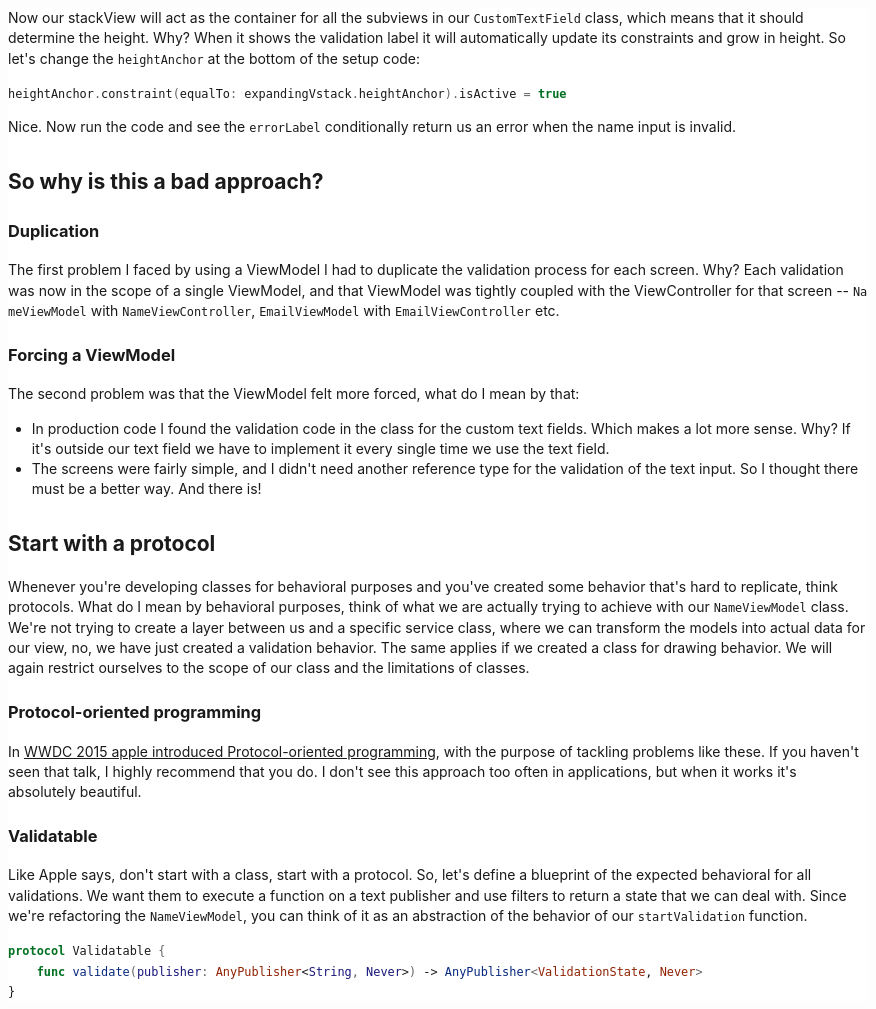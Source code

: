 Now our stackView will act as the container for all the subviews in our `CustomTextField` class, which means that it should determine the height. Why? When it shows the validation label it will automatically update its constraints and grow in height. So let's change the `heightAnchor` at the bottom of the setup code:

```swift
heightAnchor.constraint(equalTo: expandingVstack.heightAnchor).isActive = true
```

Nice. Now run the code and see the `errorLabel` conditionally return us an error when the name input is invalid.

## So why is this a bad approach?

### Duplication
The first problem I faced by using a ViewModel I had to duplicate the validation process for each screen. Why? Each validation was now in the scope of a single ViewModel, and that ViewModel was tightly coupled with the ViewController for that screen -- `NameViewModel` with `NameViewController`, `EmailViewModel` with `EmailViewController` etc.

### Forcing a ViewModel
The second problem was that the ViewModel felt more forced, what do I mean by that: 
 - In production code I found the validation code in the class for the custom text fields. Which makes a lot more sense. Why? If it's outside our text field we have to implement it every single time we use the text field.
 - The screens were fairly simple, and I didn't need another reference type for the validation of the text input. So I thought there must be a better way. And there is!

## Start with a protocol
Whenever you're developing classes for behavioral purposes and you've created some behavior that's hard to replicate, think protocols. What do I mean by behavioral purposes, think of what we are actually trying to achieve with our `NameViewModel` class. We're not trying to create a layer between us and a specific service class, where we can transform the models into actual data for our view, no, we have just created a validation behavior. The same applies if we created a class for drawing behavior. We will again restrict ourselves to the scope of our class and the limitations of classes. 

### Protocol-oriented programming
In [WWDC 2015 apple introduced Protocol-oriented programming](https://www.youtube.com/watch?v=p3zo4ptMBiQ), with the purpose of tackling problems like these. If you haven't seen that talk, I highly recommend that you do. I don't see this approach too often in applications, but when it works it's absolutely beautiful. 

### Validatable
Like Apple says, don't start with a class, start with a protocol. So, let's define a blueprint of the expected behavioral for all validations. We want them to execute a function on a text publisher and use filters to return a state that we can deal with. Since we're refactoring the `NameViewModel`, you can think of it as an abstraction of the behavior of our `startValidation` function.

```swift
protocol Validatable {
    func validate(publisher: AnyPublisher<String, Never>) -> AnyPublisher<ValidationState, Never>
}
```

